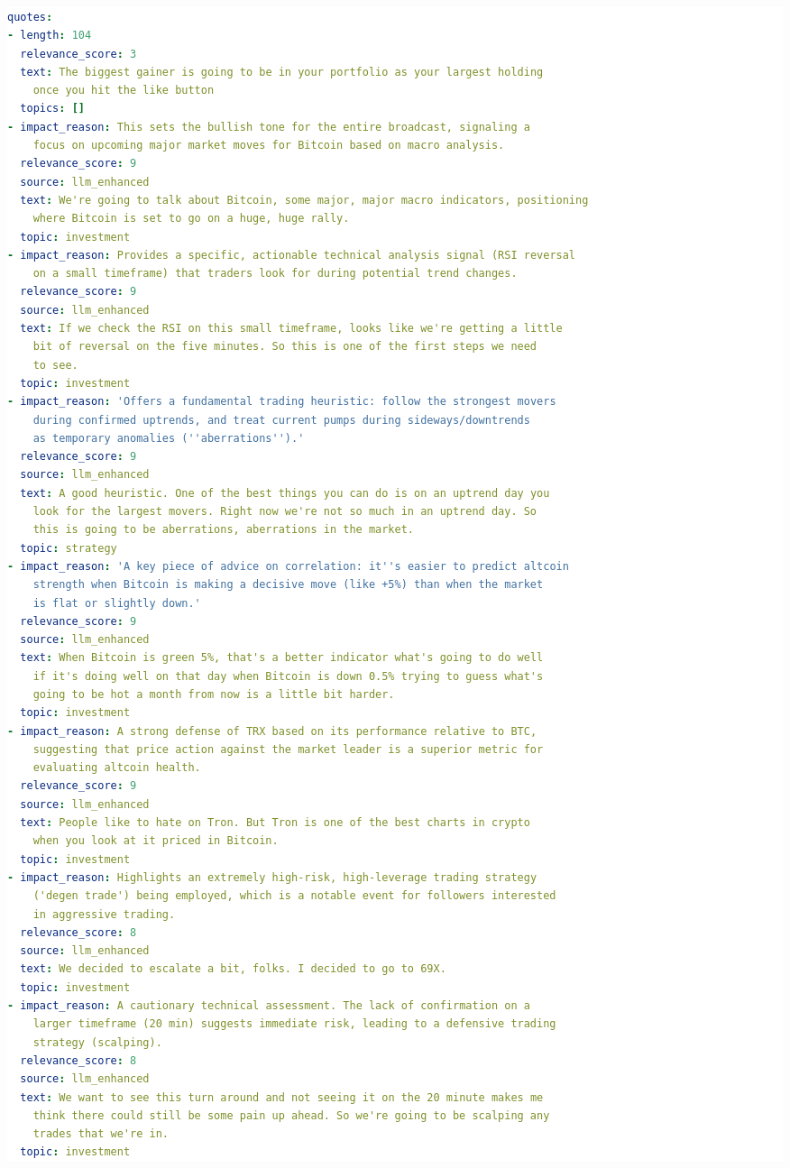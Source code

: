 ```yaml
quotes:
- length: 104
  relevance_score: 3
  text: The biggest gainer is going to be in your portfolio as your largest holding
    once you hit the like button
  topics: []
- impact_reason: This sets the bullish tone for the entire broadcast, signaling a
    focus on upcoming major market moves for Bitcoin based on macro analysis.
  relevance_score: 9
  source: llm_enhanced
  text: We're going to talk about Bitcoin, some major, major macro indicators, positioning
    where Bitcoin is set to go on a huge, huge rally.
  topic: investment
- impact_reason: Provides a specific, actionable technical analysis signal (RSI reversal
    on a small timeframe) that traders look for during potential trend changes.
  relevance_score: 9
  source: llm_enhanced
  text: If we check the RSI on this small timeframe, looks like we're getting a little
    bit of reversal on the five minutes. So this is one of the first steps we need
    to see.
  topic: investment
- impact_reason: 'Offers a fundamental trading heuristic: follow the strongest movers
    during confirmed uptrends, and treat current pumps during sideways/downtrends
    as temporary anomalies (''aberrations'').'
  relevance_score: 9
  source: llm_enhanced
  text: A good heuristic. One of the best things you can do is on an uptrend day you
    look for the largest movers. Right now we're not so much in an uptrend day. So
    this is going to be aberrations, aberrations in the market.
  topic: strategy
- impact_reason: 'A key piece of advice on correlation: it''s easier to predict altcoin
    strength when Bitcoin is making a decisive move (like +5%) than when the market
    is flat or slightly down.'
  relevance_score: 9
  source: llm_enhanced
  text: When Bitcoin is green 5%, that's a better indicator what's going to do well
    if it's doing well on that day when Bitcoin is down 0.5% trying to guess what's
    going to be hot a month from now is a little bit harder.
  topic: investment
- impact_reason: A strong defense of TRX based on its performance relative to BTC,
    suggesting that price action against the market leader is a superior metric for
    evaluating altcoin health.
  relevance_score: 9
  source: llm_enhanced
  text: People like to hate on Tron. But Tron is one of the best charts in crypto
    when you look at it priced in Bitcoin.
  topic: investment
- impact_reason: Highlights an extremely high-risk, high-leverage trading strategy
    ('degen trade') being employed, which is a notable event for followers interested
    in aggressive trading.
  relevance_score: 8
  source: llm_enhanced
  text: We decided to escalate a bit, folks. I decided to go to 69X.
  topic: investment
- impact_reason: A cautionary technical assessment. The lack of confirmation on a
    larger timeframe (20 min) suggests immediate risk, leading to a defensive trading
    strategy (scalping).
  relevance_score: 8
  source: llm_enhanced
  text: We want to see this turn around and not seeing it on the 20 minute makes me
    think there could still be some pain up ahead. So we're going to be scalping any
    trades that we're in.
  topic: investment
```